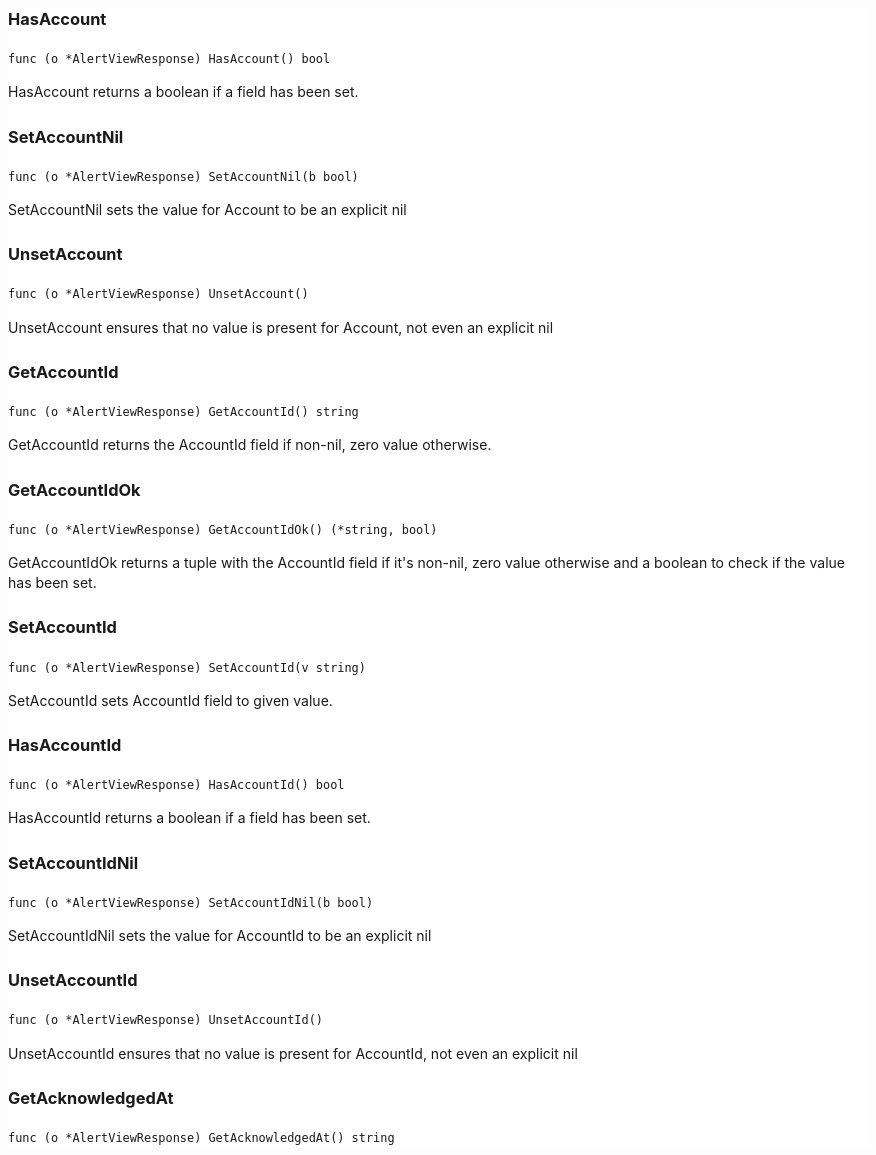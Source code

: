 ### HasAccount

`func (o *AlertViewResponse) HasAccount() bool`

HasAccount returns a boolean if a field has been set.

### SetAccountNil

`func (o *AlertViewResponse) SetAccountNil(b bool)`

 SetAccountNil sets the value for Account to be an explicit nil

### UnsetAccount
`func (o *AlertViewResponse) UnsetAccount()`

UnsetAccount ensures that no value is present for Account, not even an explicit nil
### GetAccountId

`func (o *AlertViewResponse) GetAccountId() string`

GetAccountId returns the AccountId field if non-nil, zero value otherwise.

### GetAccountIdOk

`func (o *AlertViewResponse) GetAccountIdOk() (*string, bool)`

GetAccountIdOk returns a tuple with the AccountId field if it's non-nil, zero value otherwise
and a boolean to check if the value has been set.

### SetAccountId

`func (o *AlertViewResponse) SetAccountId(v string)`

SetAccountId sets AccountId field to given value.

### HasAccountId

`func (o *AlertViewResponse) HasAccountId() bool`

HasAccountId returns a boolean if a field has been set.

### SetAccountIdNil

`func (o *AlertViewResponse) SetAccountIdNil(b bool)`

 SetAccountIdNil sets the value for AccountId to be an explicit nil

### UnsetAccountId
`func (o *AlertViewResponse) UnsetAccountId()`

UnsetAccountId ensures that no value is present for AccountId, not even an explicit nil
### GetAcknowledgedAt

`func (o *AlertViewResponse) GetAcknowledgedAt() string`
